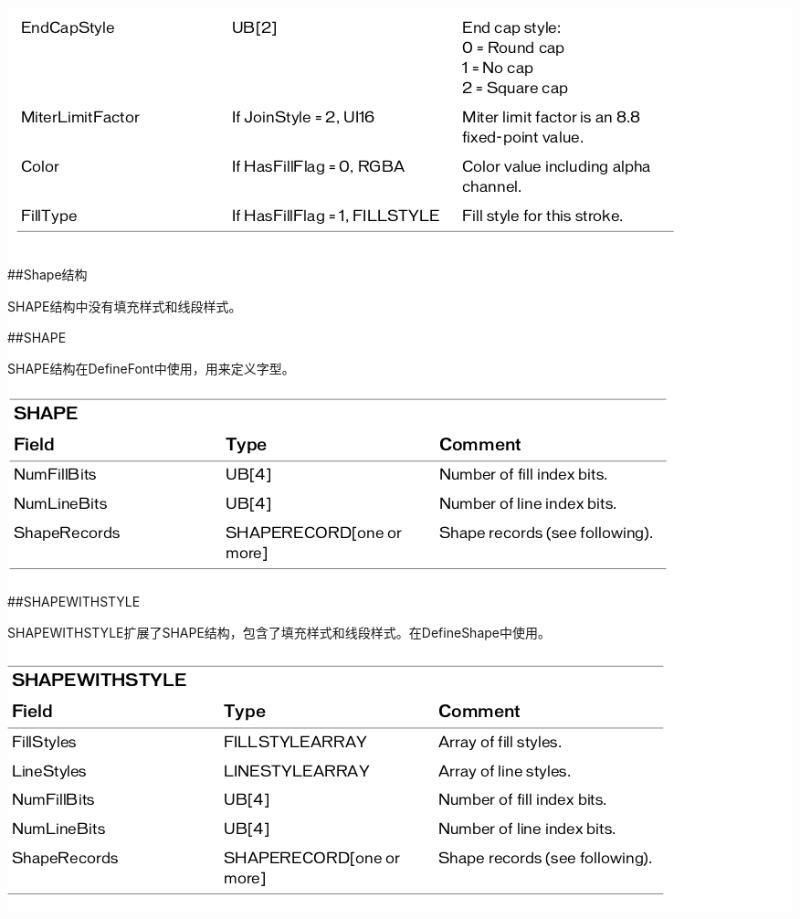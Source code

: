 ![LineStyle2](/assets/linestyle23.png)   


##Shape结构  


SHAPE结构中没有填充样式和线段样式。  


##SHAPE  


SHAPE结构在DefineFont中使用，用来定义字型。  


![SHPAE](/assets/shape.png)  


##SHAPEWITHSTYLE  


SHAPEWITHSTYLE扩展了SHAPE结构，包含了填充样式和线段样式。在DefineShape中使用。  


![SHAPEWITHSTYLE](/assets/shapewithstyle.png)  
